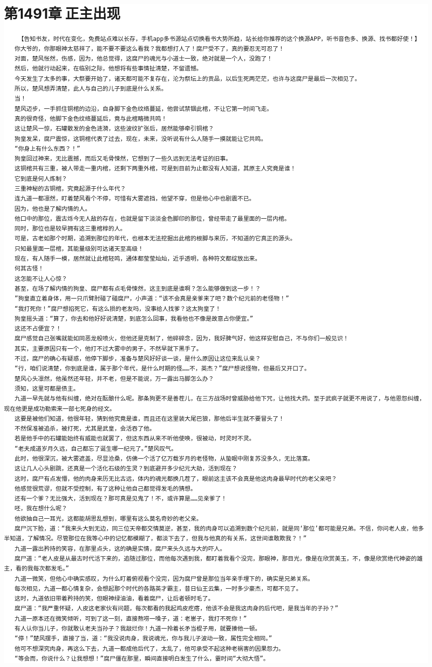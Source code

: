 # 第1491章 正主出现
        【告知书友，时代在变化，免费站点难以长存，手机app多书源站点切换看书大势所趋，站长给你推荐的这个换源APP，听书音色多、换源、找书都好使！】
       你大爷的，你那眼神太慈祥了，能不要不要这么看我？我都想打人了！腐尸受不了，真的要忍无可忍了！
       对面，楚风怅然，伤感，因为，他总觉得，这腐尸的魂光与小道士一致，绝对就是一个人，没跑了！
       然后，他就行动起来，在临别之际，他想将有些事情扯清楚，不留遗憾。
       今天发生了太多的事，大祭要开始了，诸天都可能不复存在，沦为祭坛上的贡品，以后生死两茫茫，也许与这腐尸是最后一次相见了。
       所以，楚风想弄清楚，此人与自己的儿子到底是什么关系。
       当！
       楚风迈步，一手抓住铜棺的边沿，自身脚下金色纹络蔓延，他尝试禁锢此棺，不让它第一时间飞走。
       真的很奇怪，他脚下金色纹络蔓延后，竟与此棺略微共鸣！
       这让楚风一惊，石罐散发的金色涟漪，这些波纹扩张后，居然能够牵引铜棺？
       狗皇发呆，腐尸震惊，这铜棺代表了过去，现在，未来，没听说有什么人随手一摸就能让它共鸣。
       “你身上有什么东西？！”
       狗皇回过神来，无比震撼，而后又毛骨悚然，它想到了一些久远到无法考证的旧事。
       这铜棺共有三重，被人带走一重内棺，还剩下两重外棺，可是到目前为止都没有人知道，其原主人究竟是谁！
       它到底是何人炼制？
       三重神秘的古铜棺，究竟起源于什么年代？
       连九道一都凛然，盯着楚风看个不停，可惜有大雾遮挡，他望不穿，但是他心中也剧震不已。
       因为，他也是了解内情的人。
       他口中的那位，震古烁今无人敌的存在，也就是留下淡淡金色脚印的那位，曾经带走了最里面的一层内棺。
       同时，那位也是较早拥有这三重棺椁的人。
       可是，古老如那个时期，追溯到那位的年代，也根本无法挖掘出此棺的根脚与来历，不知道的它真正的源头。
       只知最里面一层棺，其能量级别可达诸天至高级！
       现在，有人随手一模，居然就让此棺轻鸣，通体都莹莹灿灿，近乎透明，各种符文都绽放出来。
       何其古怪！
       这怎能不让人心惊？
       甚至，在场了解内情的狗皇、腐尸都有点毛骨悚然，这主到底是谁啊？怎么能够做到这一步！？
       ”狗皇直立着身体，用一只爪臂肘碰了碰腐尸，小声道：“该不会真是亲爹来了吧？数个纪元前的老怪物！”
       “我打死你！”腐尸想掐死它，有这么损的老友吗，没事给人找爹？这太狗皇了！
       狗皇摇头道：“算了，你去和他好好说清楚，到底怎么回事，我看他也不像是故意占你便宜。”
       这还不占便宜？！
       腐尸感觉自己张嘴就能如同恶龙般喷火，但他还是克制了，他碎碎念，因为，我好脾气好，他这样安慰自己，不与你们一般见识！
       其实，主要原因只有一个，他打不过大雾中的男子，不然早就下黑手了。
       不过，腐尸的确心有疑惑，他停下脚步，准备与楚风好好谈一谈，是什么原因让这位来乱认亲？
       “行，咱们说清楚，你到底是谁，属于那个年代，是什么时期的怪……不，英杰？”腐尸想说怪物，但最后又开口了。
       楚风心头凛然，他虽然还年轻，并不老，但是不能说，万一露出马脚怎么办？
       须知，这里可都是债主。
       九道一早先就与他有纠缠，绝对在酝酿什么呢。那条狗更不是善茬儿，在三方战场时曾威胁给他下咒，让他找大药。至于武疯子就更不用说了，与他恩怨纠缠，现在他更是成功勒索来一部七死身的经文。
       这要是被他们知道，他很年轻，猜到他究竟是谁，而且还在这里装大尾巴狼，那他后半生就不要冒头了！
       不然保准被追杀，被打死，尤其是武皇，会活吞了他。
       若是他手中的石罐能始终有威能也就罢了，但这东西从来不听他使唤，很被动，时灵时不灵。
       “老夫成道岁月久远，自己都忘了诞生哪一纪元了。”楚风叹气。
       此时，他很深沉，被大雾遮盖，尽显沧桑，仿佛一个活了亿万载岁月的老怪物，从蛰眠中刚复苏没多久，无比落寞。
       这让几人心头剧跳，还真是一个活化石级的生灵？到底避开多少纪元大劫，活到现在？
       这时，腐尸有点发懵，他的肉身来历无比古远，体内的魂光都换几茬了，眼前这主该不会真是他这肉身最早时代的老父亲吧？
       他感觉很荒谬，但就不受控制，有了这种让他自己都觉得发毛的猜想。
       还有一个爹？无比强大，活到现在？那可真是见鬼了！不，或许算是……见亲爹了！
       呸，我在想什么呢？
       他欲抽自己一耳光，这都能胡思乱想到，哪里有这么莫名奇妙的老父亲。
       腐尸沉下脸，道：“我来头大到无边，同三位天帝都交情莫逆，甚至，我的肉身可以追溯到数个纪元前，就是同‘那位’都可能是兄弟。不信，你问老人皮，他多半知道，了解情况。尽管那位在我等心中的记忆都模糊了，都淡下去了，但我与他真的有关系，这世间谁敢欺我？！”
       九道一露出矜持的笑容，在那里点头，这的确是实情，腐尸来头久远与大的吓人。
       腐尸道：“老人皮是从最古时代活下来的，追随过那位，而他每次遇到我，都盯着我看个没完，那眼神，那目光，像是在欣赏美玉，不，像是欣赏绝代神姿的雄主，看的我每次都发毛。”
       九道一微笑，但他心中确实感叹，为什么盯着俯视看个没完，因为腐尸曾是那位当年亲手埋下的，确实是兄弟关系。
       每次相见，九道一都心情复杂，会想起那个时代的各路英才霸主，昔日仙王云集，一时多少豪杰，可都不见了。
       这时，九道依旧带着矜持的笑，但眼神绿油油，看着腐尸，让后者顿时毛了。
       腐尸道：“我严重怀疑，人皮这老家伙有问题，每次都看的我起鸡皮疙瘩，他该不会是我这肉身的后代吧，是我当年的子孙？”
       九道一原本还在微笑倾听，可到了这一刻，直接熬唠一嗓子，道：老崽子，我打不死你！”
       有人认你当儿子，你就敢认老夫当孙子？我敲烂你！九道一拎着长矛当棍子用，就要揍他一顿。
       “停！”楚风摆手，直接了当，道：“我没说肉身，我说魂光，你与我儿子波动一致，属性完全相同。”
       他可不想深究肉身，再这么下去，九道一都成他后代了，太乱了，他可承受不起这种老祸害的因果怨力。
       “等会而，你说什么？让我想想！”腐尸僵在那里，瞬间直接明白发生了什么，霎时间“大彻大悟”。